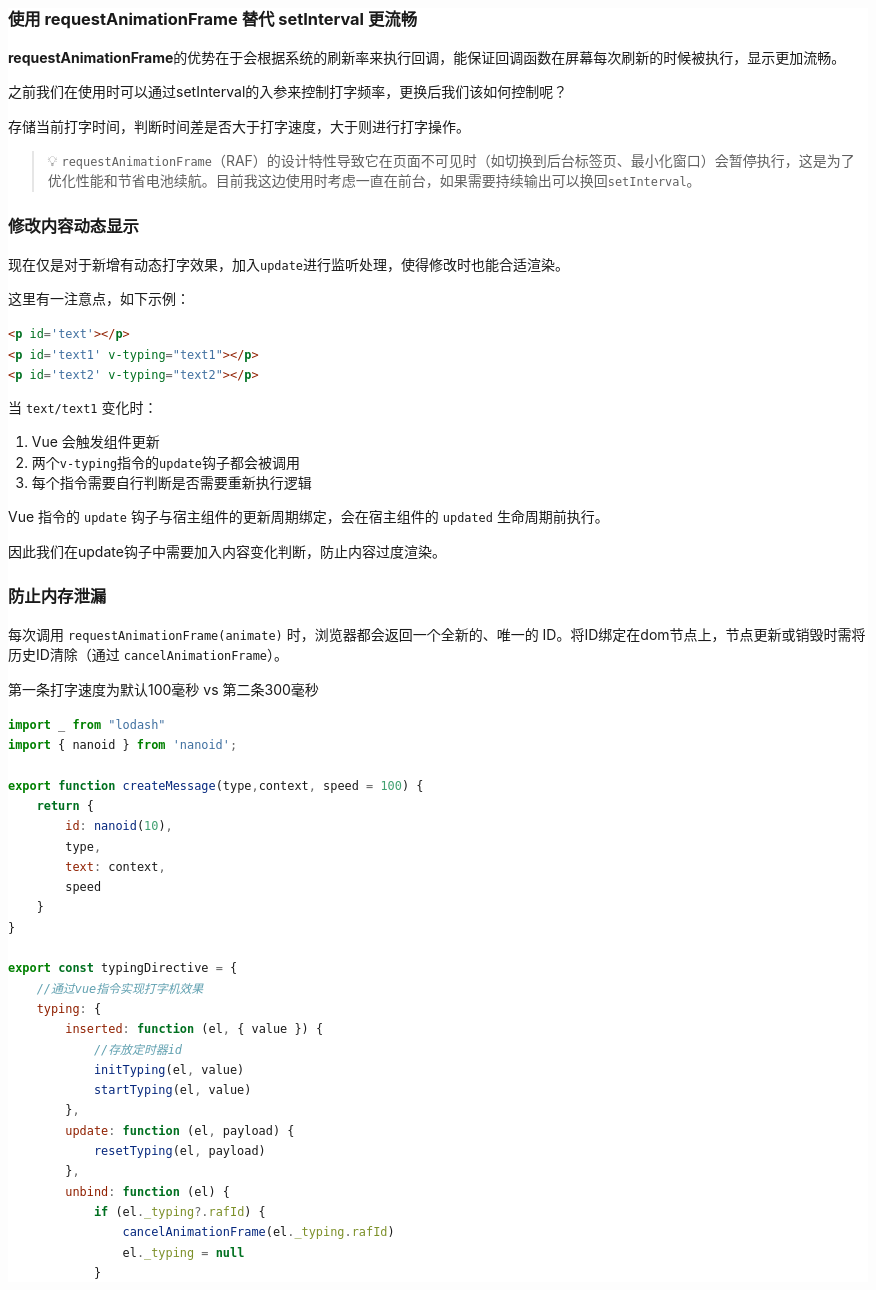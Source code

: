 ### 使用 requestAnimationFrame 替代 setInterval 更流畅 ###

**requestAnimationFrame**的优势在于会根据系统的刷新率来执行回调，能保证回调函数在屏幕每次刷新的时候被执行，显示更加流畅。

之前我们在使用时可以通过setInterval的入参来控制打字频率，更换后我们该如何控制呢？

存储当前打字时间，判断时间差是否大于打字速度，大于则进行打字操作。

> 💡 `requestAnimationFrame`（RAF）的设计特性导致它在页面不可见时（如切换到后台标签页、最小化窗口）会暂停执行，这是为了优化性能和节省电池续航。目前我这边使用时考虑一直在前台，如果需要持续输出可以换回`setInterval`。

### 修改内容动态显示 ###

现在仅是对于新增有动态打字效果，加入`update`进行监听处理，使得修改时也能合适渲染。

这里有一注意点，如下示例：

```html
<p id='text'></p>
<p id='text1' v-typing="text1"></p>
<p id='text2' v-typing="text2"></p>
```

当 `text/text1` 变化时：

1. Vue 会触发组件更新
2. 两个`v-typing`指令的`update`钩子都会被调用
3. 每个指令需要自行判断是否需要重新执行逻辑

Vue 指令的 `update` 钩子与宿主组件的更新周期绑定，会在宿主组件的 `updated` 生命周期前执行。

因此我们在update钩子中需要加入内容变化判断，防止内容过度渲染。

### 防止内存泄漏 ###

每次调用 `requestAnimationFrame(animate)` 时，浏览器都会返回一个全新的、唯一的 ID。将ID绑定在dom节点上，节点更新或销毁时需将历史ID清除（通过 `cancelAnimationFrame`）。

第一条打字速度为默认100毫秒 vs 第二条300毫秒

```jsx
import _ from "lodash"
import { nanoid } from 'nanoid';

export function createMessage(type,context, speed = 100) {
    return {
        id: nanoid(10),
        type,
        text: context,
        speed
    }
}

export const typingDirective = {
    //通过vue指令实现打字机效果
    typing: {
        inserted: function (el, { value }) {
            //存放定时器id
            initTyping(el, value)
            startTyping(el, value)
        },
        update: function (el, payload) {
            resetTyping(el, payload)
        },
        unbind: function (el) {
            if (el._typing?.rafId) {
                cancelAnimationFrame(el._typing.rafId)
                el._typing = null
            }
```